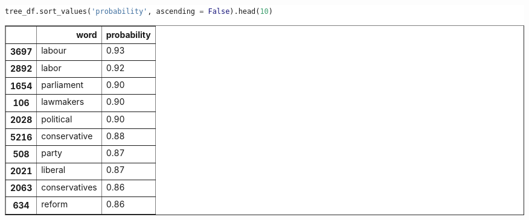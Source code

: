 
```python
tree_df.sort_values('probability', ascending = False).head(10)
```


<table border="1" class="dataframe">
  <thead>
    <tr style="text-align: right;">
      <th></th>
      <th>word</th>
      <th>probability</th>
    </tr>
  </thead>
  <tbody>
    <tr>
      <th>3697</th>
      <td>labour</td>
      <td>0.93</td>
    </tr>
    <tr>
      <th>2892</th>
      <td>labor</td>
      <td>0.92</td>
    </tr>
    <tr>
      <th>1654</th>
      <td>parliament</td>
      <td>0.90</td>
    </tr>
    <tr>
      <th>106</th>
      <td>lawmakers</td>
      <td>0.90</td>
    </tr>
    <tr>
      <th>2028</th>
      <td>political</td>
      <td>0.90</td>
    </tr>
    <tr>
      <th>5216</th>
      <td>conservative</td>
      <td>0.88</td>
    </tr>
    <tr>
      <th>508</th>
      <td>party</td>
      <td>0.87</td>
    </tr>
    <tr>
      <th>2021</th>
      <td>liberal</td>
      <td>0.87</td>
    </tr>
    <tr>
      <th>2063</th>
      <td>conservatives</td>
      <td>0.86</td>
    </tr>
    <tr>
      <th>634</th>
      <td>reform</td>
      <td>0.86</td>
    </tr>